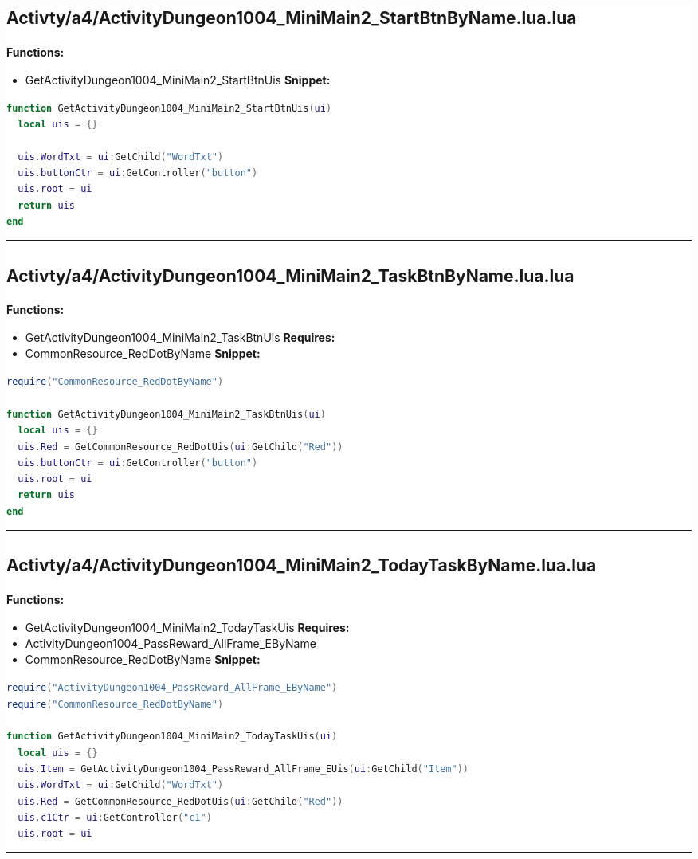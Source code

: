 
## Activty/a4/ActivityDungeon1004_MiniMain2_StartBtnByName.lua.lua
**Functions:**
- GetActivityDungeon1004_MiniMain2_StartBtnUis
**Snippet:**
```lua
function GetActivityDungeon1004_MiniMain2_StartBtnUis(ui)
  local uis = {}
  
  uis.WordTxt = ui:GetChild("WordTxt")
  uis.buttonCtr = ui:GetController("button")
  uis.root = ui
  return uis
end
```

---

## Activty/a4/ActivityDungeon1004_MiniMain2_TaskBtnByName.lua.lua
**Functions:**
- GetActivityDungeon1004_MiniMain2_TaskBtnUis
**Requires:**
- CommonResource_RedDotByName
**Snippet:**
```lua
require("CommonResource_RedDotByName")

function GetActivityDungeon1004_MiniMain2_TaskBtnUis(ui)
  local uis = {}
  uis.Red = GetCommonResource_RedDotUis(ui:GetChild("Red"))
  uis.buttonCtr = ui:GetController("button")
  uis.root = ui
  return uis
end
```

---

## Activty/a4/ActivityDungeon1004_MiniMain2_TodayTaskByName.lua.lua
**Functions:**
- GetActivityDungeon1004_MiniMain2_TodayTaskUis
**Requires:**
- ActivityDungeon1004_PassReward_AllFrame_EByName
- CommonResource_RedDotByName
**Snippet:**
```lua
require("ActivityDungeon1004_PassReward_AllFrame_EByName")
require("CommonResource_RedDotByName")

function GetActivityDungeon1004_MiniMain2_TodayTaskUis(ui)
  local uis = {}
  uis.Item = GetActivityDungeon1004_PassReward_AllFrame_EUis(ui:GetChild("Item"))
  uis.WordTxt = ui:GetChild("WordTxt")
  uis.Red = GetCommonResource_RedDotUis(ui:GetChild("Red"))
  uis.c1Ctr = ui:GetController("c1")
  uis.root = ui
```

---